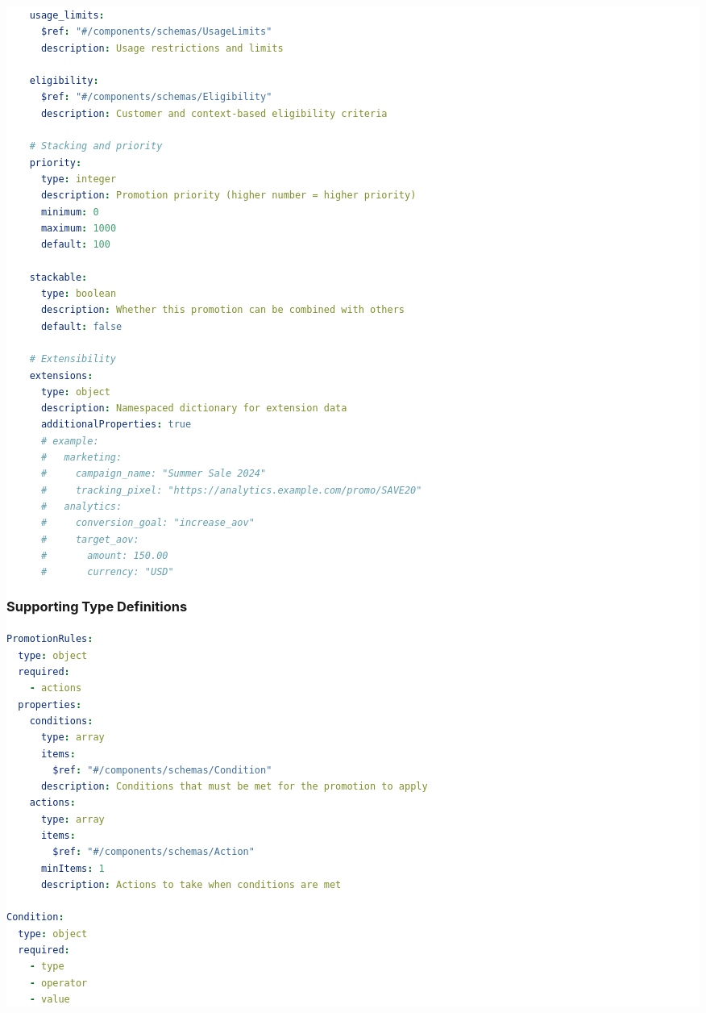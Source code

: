 ```yaml
    usage_limits:
      $ref: "#/components/schemas/UsageLimits"
      description: Usage restrictions and limits
    
    eligibility:
      $ref: "#/components/schemas/Eligibility"
      description: Customer and context-based eligibility criteria
    
    # Stacking and priority
    priority:
      type: integer
      description: Promotion priority (higher number = higher priority)
      minimum: 0
      maximum: 1000
      default: 100
    
    stackable:
      type: boolean
      description: Whether this promotion can be combined with others
      default: false
    
    # Extensibility
    extensions:
      type: object
      description: Namespaced dictionary for extension data
      additionalProperties: true
      # example:
      #   marketing:
      #     campaign_name: "Summer Sale 2024"
      #     tracking_pixel: "https://analytics.example.com/promo/SAVE20"
      #   analytics:
      #     conversion_goal: "increase_aov"
      #     target_aov: 
      #       amount: 150.00
      #       currency: "USD"
```

### Supporting Type Definitions

```yaml
PromotionRules:
  type: object
  required:
    - actions
  properties:
    conditions:
      type: array
      items:
        $ref: "#/components/schemas/Condition"
      description: Conditions that must be met for the promotion to apply
    actions:
      type: array
      items:
        $ref: "#/components/schemas/Action"
      minItems: 1
      description: Actions to take when conditions are met

Condition:
  type: object
  required:
    - type
    - operator
    - value
```